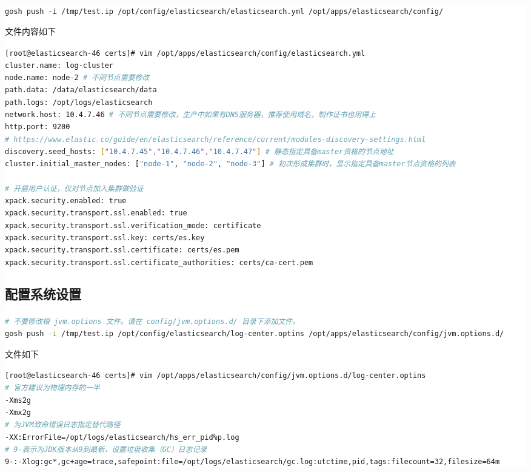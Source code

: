 

```plain
gosh push -i /tmp/test.ip /opt/config/elasticsearch/elasticsearch.yml /opt/apps/elasticsearch/config/
```



文件内容如下



```bash
[root@elasticsearch-46 certs]# vim /opt/apps/elasticsearch/config/elasticsearch.yml
cluster.name: log-cluster
node.name: node-2 # 不同节点需要修改
path.data: /data/elasticsearch/data 
path.logs: /opt/logs/elasticsearch 
network.host: 10.4.7.46 # 不同节点需要修改，生产中如果有DNS服务器，推荐使用域名，制作证书也用得上
http.port: 9200
# https://www.elastic.co/guide/en/elasticsearch/reference/current/modules-discovery-settings.html
discovery.seed_hosts: ["10.4.7.45","10.4.7.46","10.4.7.47"] # 静态指定具备master资格的节点地址
cluster.initial_master_nodes: ["node-1", "node-2", "node-3"] # 初次形成集群时，显示指定具备master节点资格的列表

# 开启用户认证，仅对节点加入集群做验证
xpack.security.enabled: true
xpack.security.transport.ssl.enabled: true
xpack.security.transport.ssl.verification_mode: certificate
xpack.security.transport.ssl.key: certs/es.key
xpack.security.transport.ssl.certificate: certs/es.pem
xpack.security.transport.ssl.certificate_authorities: certs/ca-cert.pem
```



## 配置系统设置



```bash
# 不要修改根 jvm.options 文件。请在 config/jvm.options.d/ 目录下添加文件。
gosh push -i /tmp/test.ip /opt/config/elasticsearch/log-center.optins /opt/apps/elasticsearch/config/jvm.options.d/
```



文件如下



```bash
[root@elasticsearch-46 certs]# vim /opt/apps/elasticsearch/config/jvm.options.d/log-center.optins
# 官方建议为物理内存的一半
-Xms2g
-Xmx2g
# 为JVM致命错误日志指定替代路径
-XX:ErrorFile=/opt/logs/elasticsearch/hs_err_pid%p.log
# 9-表示为JDK版本从9到最新，设置垃圾收集（GC）日志记录
9-:-Xlog:gc*,gc+age=trace,safepoint:file=/opt/logs/elasticsearch/gc.log:utctime,pid,tags:filecount=32,filesize=64m
```
